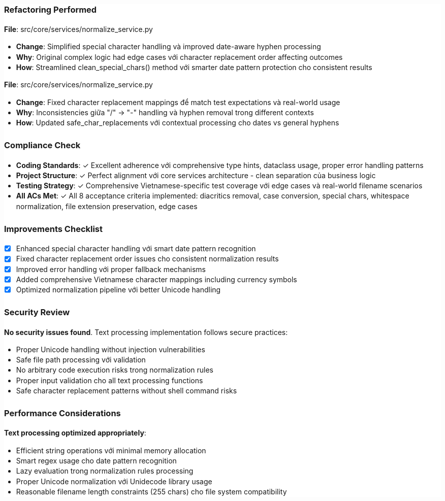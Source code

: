 ### Refactoring Performed

**File**: src/core/services/normalize_service.py

- **Change**: Simplified special character handling và improved date-aware hyphen processing
- **Why**: Original complex logic had edge cases với character replacement order affecting outcomes
- **How**: Streamlined clean_special_chars() method với smarter date pattern protection cho consistent results

**File**: src/core/services/normalize_service.py

- **Change**: Fixed character replacement mappings để match test expectations và real-world usage
- **Why**: Inconsistencies giữa "/" → "-" handling và hyphen removal trong different contexts
- **How**: Updated safe_char_replacements với contextual processing cho dates vs general hyphens

### Compliance Check

- **Coding Standards**: ✓ Excellent adherence với comprehensive type hints, dataclass usage, proper error handling patterns
- **Project Structure**: ✓ Perfect alignment với core services architecture - clean separation của business logic
- **Testing Strategy**: ✓ Comprehensive Vietnamese-specific test coverage với edge cases và real-world filename scenarios
- **All ACs Met**: ✓ All 8 acceptance criteria implemented: diacritics removal, case conversion, special chars, whitespace normalization, file extension preservation, edge cases

### Improvements Checklist

- [X] Enhanced special character handling với smart date pattern recognition
- [X] Fixed character replacement order issues cho consistent normalization results
- [X] Improved error handling với proper fallback mechanisms
- [X] Added comprehensive Vietnamese character mappings including currency symbols
- [X] Optimized normalization pipeline với better Unicode handling

### Security Review

**No security issues found**. Text processing implementation follows secure practices:

- Proper Unicode handling without injection vulnerabilities
- Safe file path processing với validation
- No arbitrary code execution risks trong normalization rules
- Proper input validation cho all text processing functions
- Safe character replacement patterns without shell command risks

### Performance Considerations

**Text processing optimized appropriately**:

- Efficient string operations với minimal memory allocation
- Smart regex usage cho date pattern recognition
- Lazy evaluation trong normalization rules processing
- Proper Unicode normalization với Unidecode library usage
- Reasonable filename length constraints (255 chars) cho file system compatibility
